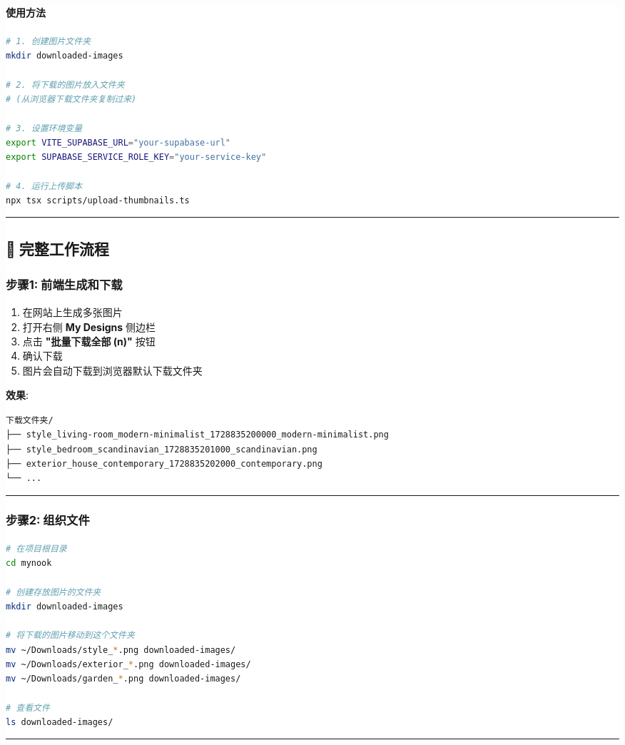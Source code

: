 #### 使用方法
```bash
# 1. 创建图片文件夹
mkdir downloaded-images

# 2. 将下载的图片放入文件夹
# (从浏览器下载文件夹复制过来)

# 3. 设置环境变量
export VITE_SUPABASE_URL="your-supabase-url"
export SUPABASE_SERVICE_ROLE_KEY="your-service-key"

# 4. 运行上传脚本
npx tsx scripts/upload-thumbnails.ts
```

---

## 🎯 完整工作流程

### 步骤1: 前端生成和下载

1. 在网站上生成多张图片
2. 打开右侧 **My Designs** 侧边栏
3. 点击 **"批量下载全部 (n)"** 按钮
4. 确认下载
5. 图片会自动下载到浏览器默认下载文件夹

**效果**:
```
下载文件夹/
├── style_living-room_modern-minimalist_1728835200000_modern-minimalist.png
├── style_bedroom_scandinavian_1728835201000_scandinavian.png
├── exterior_house_contemporary_1728835202000_contemporary.png
└── ...
```

---

### 步骤2: 组织文件

```bash
# 在项目根目录
cd mynook

# 创建存放图片的文件夹
mkdir downloaded-images

# 将下载的图片移动到这个文件夹
mv ~/Downloads/style_*.png downloaded-images/
mv ~/Downloads/exterior_*.png downloaded-images/
mv ~/Downloads/garden_*.png downloaded-images/

# 查看文件
ls downloaded-images/
```

---